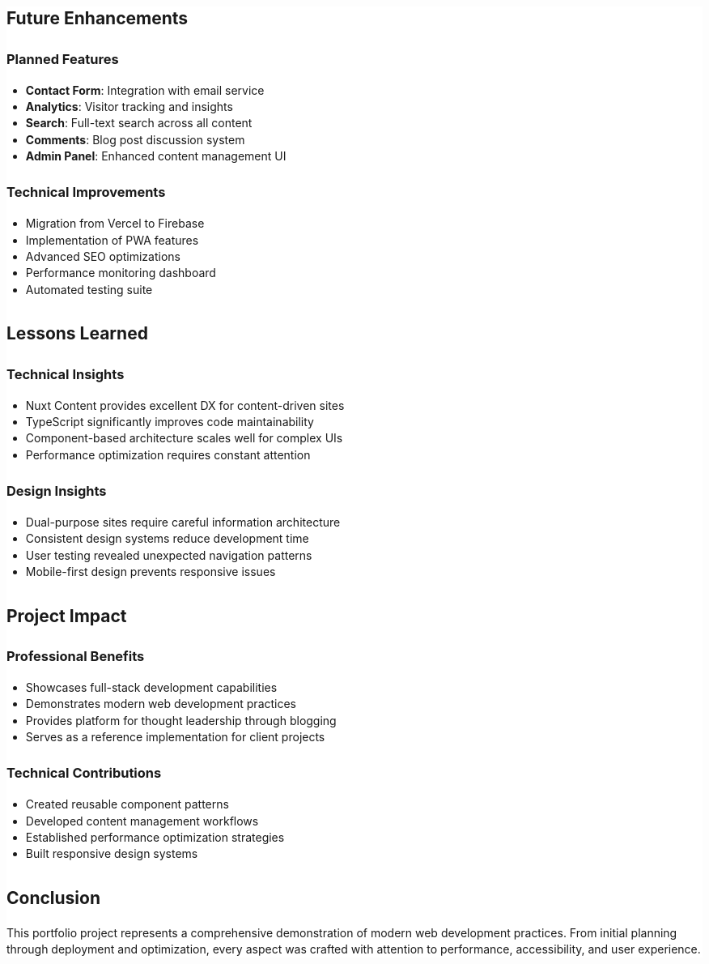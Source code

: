 ## Future Enhancements

### Planned Features
- **Contact Form**: Integration with email service
- **Analytics**: Visitor tracking and insights
- **Search**: Full-text search across all content
- **Comments**: Blog post discussion system
- **Admin Panel**: Enhanced content management UI

### Technical Improvements
- Migration from Vercel to Firebase
- Implementation of PWA features
- Advanced SEO optimizations
- Performance monitoring dashboard
- Automated testing suite

## Lessons Learned

### Technical Insights
- Nuxt Content provides excellent DX for content-driven sites
- TypeScript significantly improves code maintainability
- Component-based architecture scales well for complex UIs
- Performance optimization requires constant attention

### Design Insights
- Dual-purpose sites require careful information architecture
- Consistent design systems reduce development time
- User testing revealed unexpected navigation patterns
- Mobile-first design prevents responsive issues

## Project Impact

### Professional Benefits
- Showcases full-stack development capabilities
- Demonstrates modern web development practices
- Provides platform for thought leadership through blogging
- Serves as a reference implementation for client projects

### Technical Contributions
- Created reusable component patterns
- Developed content management workflows
- Established performance optimization strategies
- Built responsive design systems

## Conclusion

This portfolio project represents a comprehensive demonstration of modern web development practices. From initial planning through deployment and optimization, every aspect was crafted with attention to performance, accessibility, and user experience.
